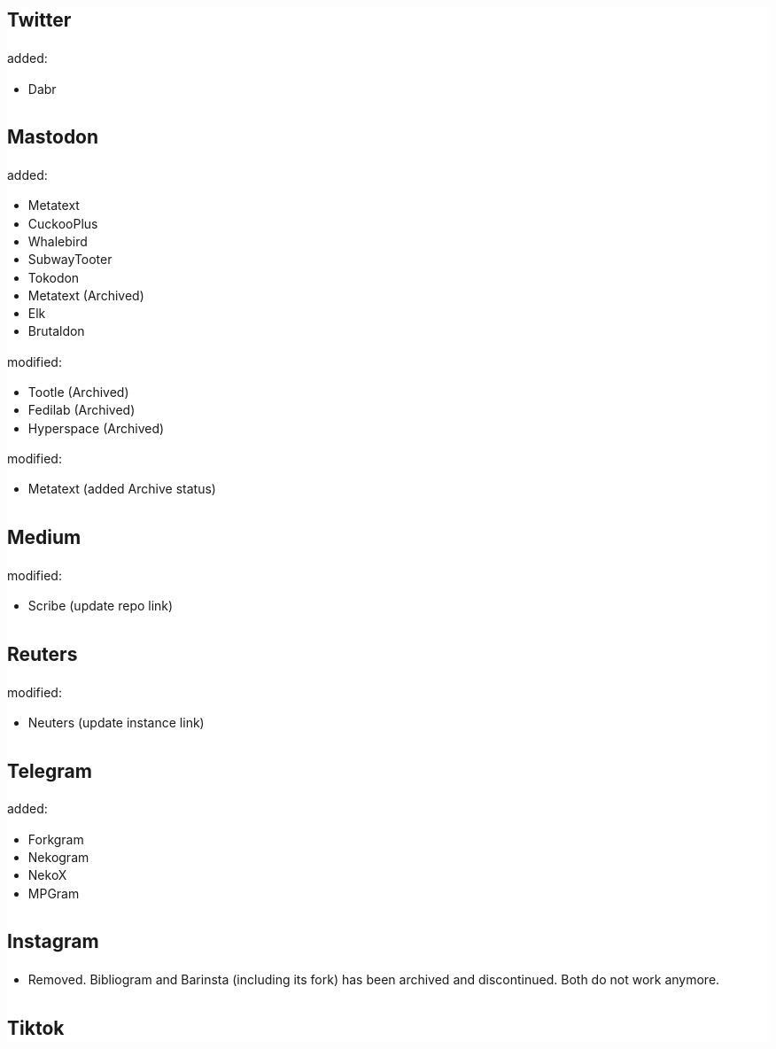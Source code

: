 ## Twitter

added:
* Dabr

## Mastodon

added:
* Metatext
* CuckooPlus
* Whalebird
* SubwayTooter
* Tokodon
* Metatext (Archived)
* Elk
* Brutaldon

modified:
* Tootle (Archived)
* Fedilab (Archived)
* Hyperspace (Archived)

modified:
* Metatext (added Archive status)

## Medium

modified:
* Scribe (update repo link)

## Reuters

modified:
* Neuters (update instance link)

## Telegram

added:
* Forkgram
* Nekogram
* NekoX
* MPGram

## Instagram

* Removed. Bibliogram and Barinsta (including its fork) has been archived and discontinued. Both do not work anymore.

## Tiktok
